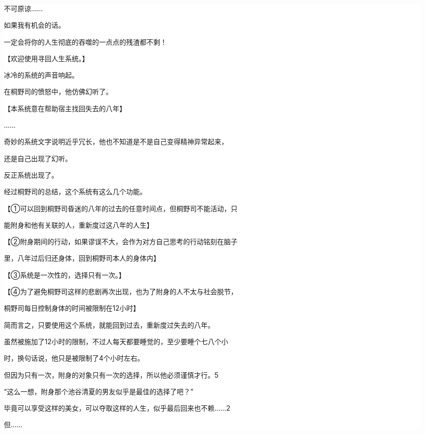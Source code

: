 不可原谅……



如果我有机会的话。

一定会将你的人生彻底的吞噬的一点点的残渣都不剩！

【欢迎使用寻回人生系统。】



冰冷的系统的声音响起。

在桐野司的愤怒中，他仿佛幻听了。



【本系统意在帮助宿主找回失去的八年】



……

奇妙的系统文字说明近乎冗长，他也不知道是不是自己变得精神异常起来，

还是自己出现了幻听。

反正系统出现了。

经过桐野司的总结，这个系统有这么几个功能。

【①可以回到桐野司昏迷的八年的过去的任意时间点，但桐野司不能活动，只

能附身和他有关联的人，重新度过这八年的人生】

【②附身期间的行动，如果谬误不大，会作为对方自己思考的行动铭刻在脑子

里，八年过后归还身体，回到桐野司本人的身体内】



【③系统是一次性的，选择只有一次。】

【④为了避免桐野司这样的悲剧再次出现，也为了附身的人不太与社会脱节，

桐野司每日控制身体的时间被限制在12小时】



简而言之，只要使用这个系统，就能回到过去，重新度过失去的八年。

虽然被施加了12小时的限制，不过人每天都要睡觉的，至少要睡个七八个小

时，换句话说，他只是被限制了4个小时左右。



但因为只有一次，附身的对象只有一次的选择，所以他必须谨慎才行。5



“这么一想，附身那个池谷清夏的男友似乎是最佳的选择了吧？”



毕竟可以享受这样的美女，可以夺取这样的人生，似乎最后回来也不赖……2



但……
